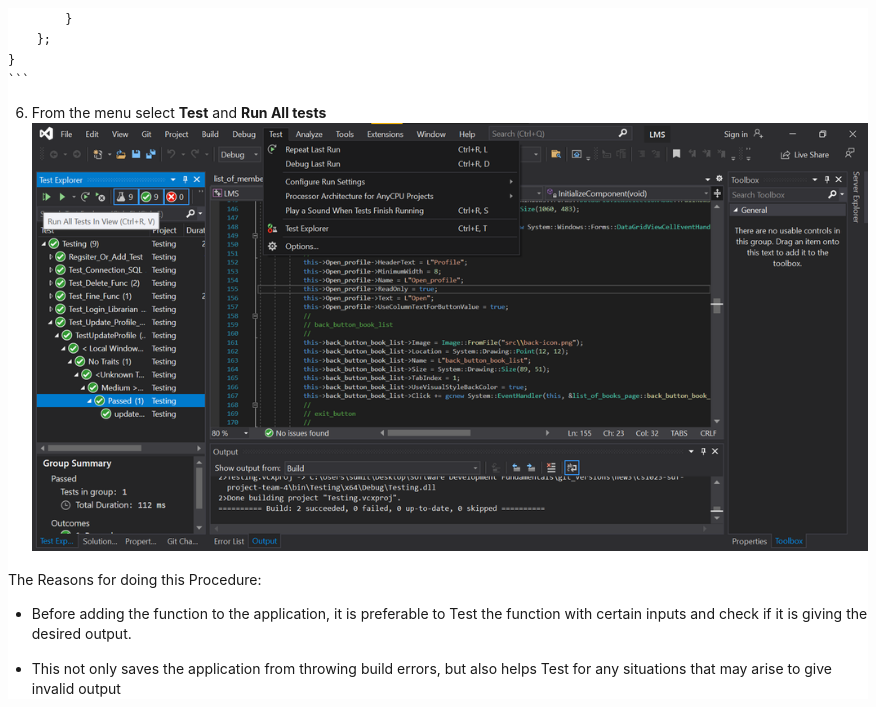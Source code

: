 			}
		};
	}
	```

6. From the menu select **Test** and **Run All tests**
![Screenshot of Test](Screenshots/TestFramework.png)

The Reasons for doing this Procedure:
- Before adding the function to the application, it is preferable to Test the function with certain inputs and check if it is giving the desired output.

- This not only saves the application from throwing build errors, but also helps Test for any situations that may arise to give invalid output
